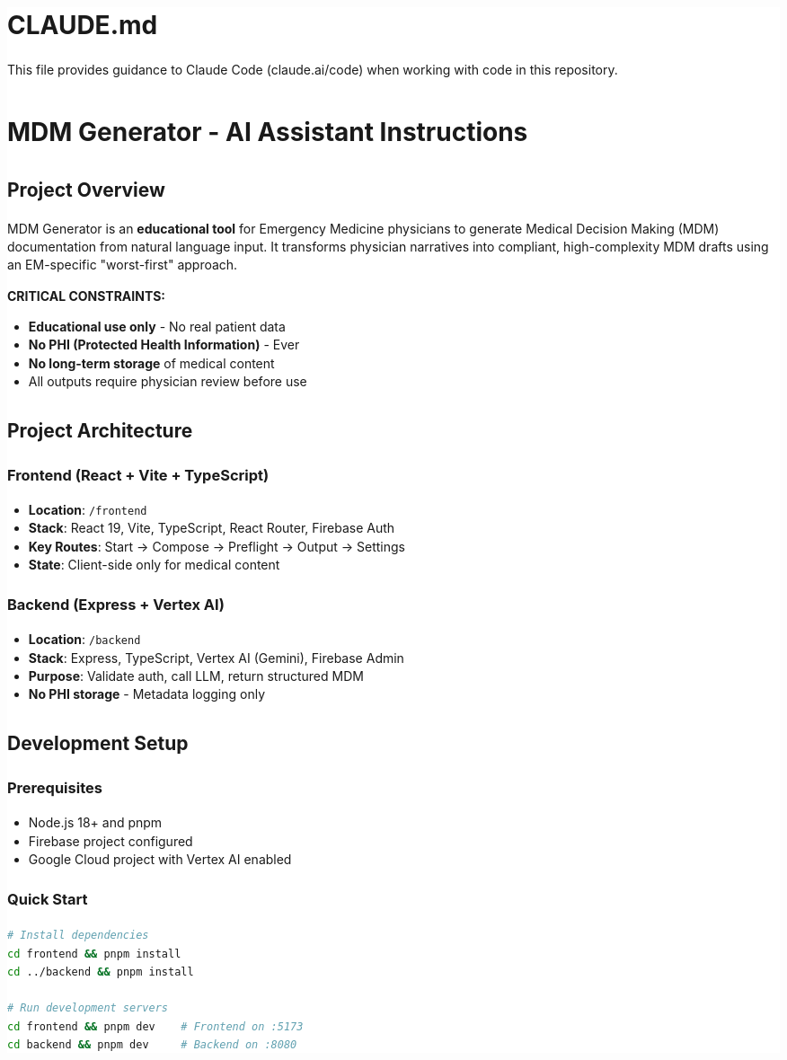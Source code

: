 # CLAUDE.md

This file provides guidance to Claude Code (claude.ai/code) when working with code in this repository.

# MDM Generator - AI Assistant Instructions

## Project Overview

MDM Generator is an **educational tool** for Emergency Medicine physicians to generate Medical Decision Making (MDM) documentation from natural language input. It transforms physician narratives into compliant, high-complexity MDM drafts using an EM-specific "worst-first" approach.

**CRITICAL CONSTRAINTS:**
- **Educational use only** - No real patient data
- **No PHI (Protected Health Information)** - Ever
- **No long-term storage** of medical content
- All outputs require physician review before use

## Project Architecture

### Frontend (React + Vite + TypeScript)
- **Location**: `/frontend`
- **Stack**: React 19, Vite, TypeScript, React Router, Firebase Auth
- **Key Routes**: Start → Compose → Preflight → Output → Settings
- **State**: Client-side only for medical content

### Backend (Express + Vertex AI)
- **Location**: `/backend`
- **Stack**: Express, TypeScript, Vertex AI (Gemini), Firebase Admin
- **Purpose**: Validate auth, call LLM, return structured MDM
- **No PHI storage** - Metadata logging only

## Development Setup

### Prerequisites
- Node.js 18+ and pnpm
- Firebase project configured
- Google Cloud project with Vertex AI enabled

### Quick Start
```bash
# Install dependencies
cd frontend && pnpm install
cd ../backend && pnpm install

# Run development servers
cd frontend && pnpm dev    # Frontend on :5173
cd backend && pnpm dev     # Backend on :8080
```
